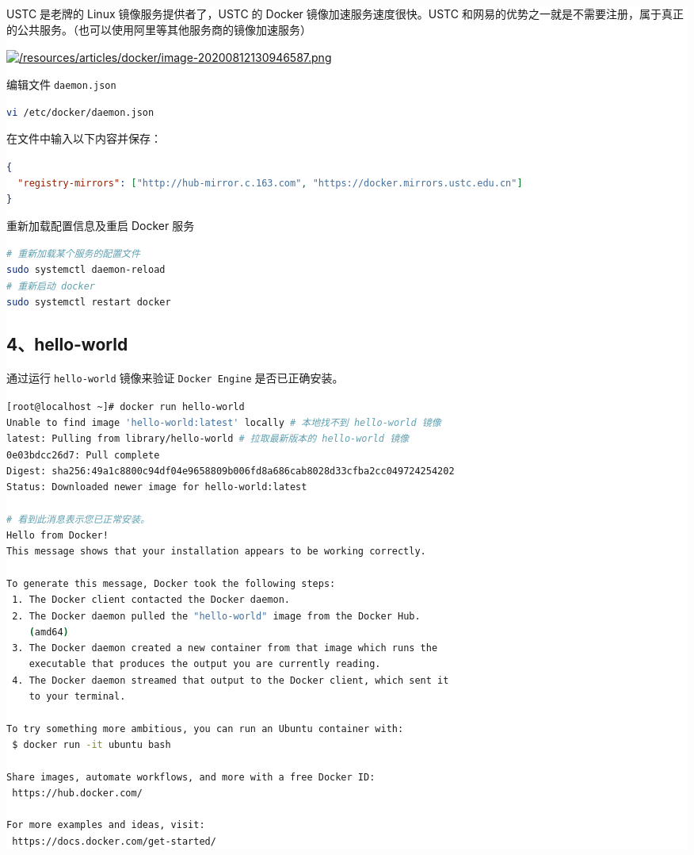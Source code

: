 USTC 是老牌的 Linux 镜像服务提供者了，USTC 的 Docker 镜像加速服务速度很快。USTC 和网易的优势之一就是不需要注册，属于真正的公共服务。（也可以使用阿里等其他服务商的镜像加速服务）

[![/resources/articles/docker/image-20200812130946587.png](https://www.mrhelloworld.com/resources/articles/docker/image-20200812130946587.png)](https://www.mrhelloworld.com/resources/articles/docker/image-20200812130946587.png)

编辑文件 `daemon.json`

```bash
vi /etc/docker/daemon.json 
```

在文件中输入以下内容并保存：

```json
{
  "registry-mirrors": ["http://hub-mirror.c.163.com", "https://docker.mirrors.ustc.edu.cn"]
}
```

重新加载配置信息及重启 Docker 服务

```bash
# 重新加载某个服务的配置文件
sudo systemctl daemon-reload
# 重新启动 docker
sudo systemctl restart docker
```



## 4、hello-world

通过运行 `hello-world` 镜像来验证 `Docker Engine` 是否已正确安装。

```bash
[root@localhost ~]# docker run hello-world
Unable to find image 'hello-world:latest' locally # 本地找不到 hello-world 镜像
latest: Pulling from library/hello-world # 拉取最新版本的 hello-world 镜像
0e03bdcc26d7: Pull complete 
Digest: sha256:49a1c8800c94df04e9658809b006fd8a686cab8028d33cfba2cc049724254202
Status: Downloaded newer image for hello-world:latest

# 看到此消息表示您已正常安装。
Hello from Docker!
This message shows that your installation appears to be working correctly.

To generate this message, Docker took the following steps:
 1. The Docker client contacted the Docker daemon.
 2. The Docker daemon pulled the "hello-world" image from the Docker Hub.
    (amd64)
 3. The Docker daemon created a new container from that image which runs the
    executable that produces the output you are currently reading.
 4. The Docker daemon streamed that output to the Docker client, which sent it
    to your terminal.

To try something more ambitious, you can run an Ubuntu container with:
 $ docker run -it ubuntu bash

Share images, automate workflows, and more with a free Docker ID:
 https://hub.docker.com/

For more examples and ideas, visit:
 https://docs.docker.com/get-started/
```
